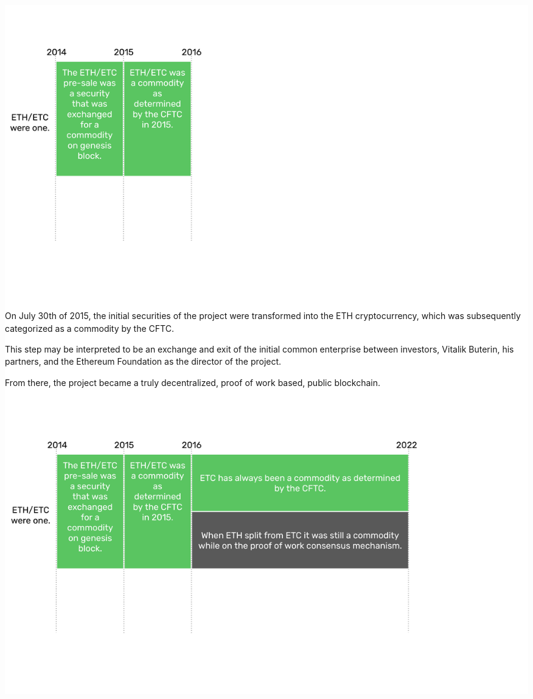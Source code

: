 ![ETH/ETC launch.](./3.png)

On July 30th of 2015, the initial securities of the project were transformed into the ETH cryptocurrency, which was subsequently categorized as a commodity by the CFTC.

This step may be interpreted to be an exchange and exit of the initial common enterprise between investors, Vitalik Buterin, his partners, and the Ethereum Foundation as the director of the project.

From there, the project became a truly decentralized, proof of work based, public blockchain. 

![The Ethereum split.](./7.png)
